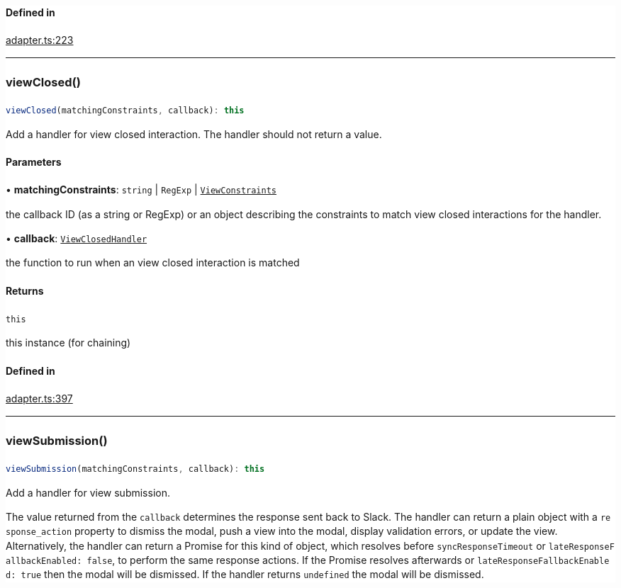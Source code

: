 #### Defined in

[adapter.ts:223](https://github.com/slackapi/node-slack-sdk/blob/main/packages/interactive-messages/src/adapter.ts#L223)

***

### viewClosed()

```ts
viewClosed(matchingConstraints, callback): this
```

Add a handler for view closed interaction. The handler should not return a value.

#### Parameters

• **matchingConstraints**: `string` \| `RegExp` \| [`ViewConstraints`](Interface.ViewConstraints.md)

the callback ID (as a string or RegExp) or an object describing the constraints to
  match view closed interactions for the handler.

• **callback**: [`ViewClosedHandler`](TypeAlias.ViewClosedHandler.md)

the function to run when an view closed interaction is matched

#### Returns

`this`

this instance (for chaining)

#### Defined in

[adapter.ts:397](https://github.com/slackapi/node-slack-sdk/blob/main/packages/interactive-messages/src/adapter.ts#L397)

***

### viewSubmission()

```ts
viewSubmission(matchingConstraints, callback): this
```

Add a handler for view submission.

The value returned from the `callback` determines the response sent back to Slack. The handler can return a plain
object with a `response_action` property to dismiss the modal, push a view into the modal, display validation
errors, or update the view. Alternatively, the handler can return a Promise for this kind of object, which resolves
before `syncResponseTimeout` or `lateResponseFallbackEnabled: false`, to perform the same response actions. If the
Promise resolves afterwards or `lateResponseFallbackEnabled: true` then the modal will be dismissed. If the handler
returns `undefined` the modal will be dismissed.
